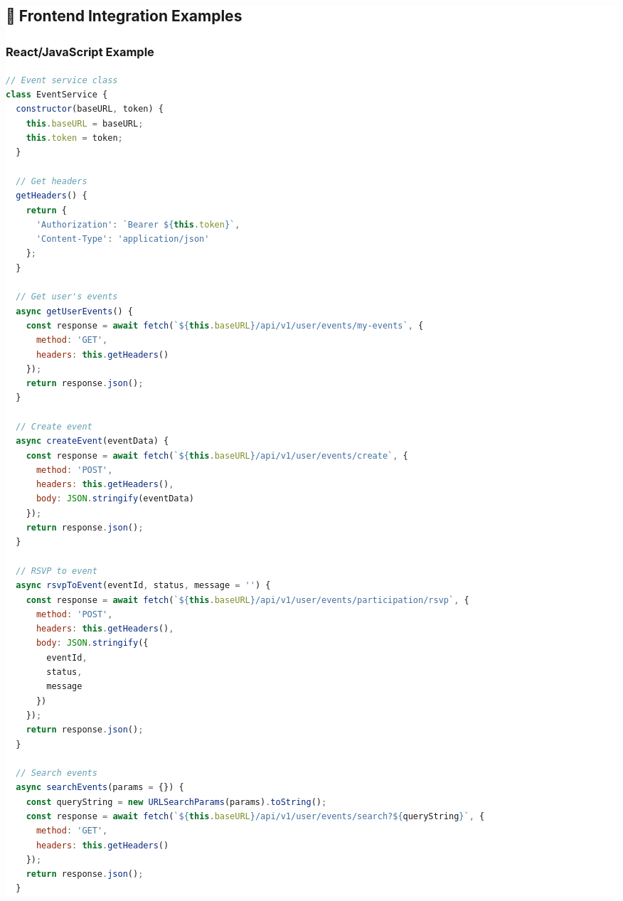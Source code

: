 
## 🎨 Frontend Integration Examples

### React/JavaScript Example

```javascript
// Event service class
class EventService {
  constructor(baseURL, token) {
    this.baseURL = baseURL;
    this.token = token;
  }

  // Get headers
  getHeaders() {
    return {
      'Authorization': `Bearer ${this.token}`,
      'Content-Type': 'application/json'
    };
  }

  // Get user's events
  async getUserEvents() {
    const response = await fetch(`${this.baseURL}/api/v1/user/events/my-events`, {
      method: 'GET',
      headers: this.getHeaders()
    });
    return response.json();
  }

  // Create event
  async createEvent(eventData) {
    const response = await fetch(`${this.baseURL}/api/v1/user/events/create`, {
      method: 'POST',
      headers: this.getHeaders(),
      body: JSON.stringify(eventData)
    });
    return response.json();
  }

  // RSVP to event
  async rsvpToEvent(eventId, status, message = '') {
    const response = await fetch(`${this.baseURL}/api/v1/user/events/participation/rsvp`, {
      method: 'POST',
      headers: this.getHeaders(),
      body: JSON.stringify({
        eventId,
        status,
        message
      })
    });
    return response.json();
  }

  // Search events
  async searchEvents(params = {}) {
    const queryString = new URLSearchParams(params).toString();
    const response = await fetch(`${this.baseURL}/api/v1/user/events/search?${queryString}`, {
      method: 'GET',
      headers: this.getHeaders()
    });
    return response.json();
  }
```